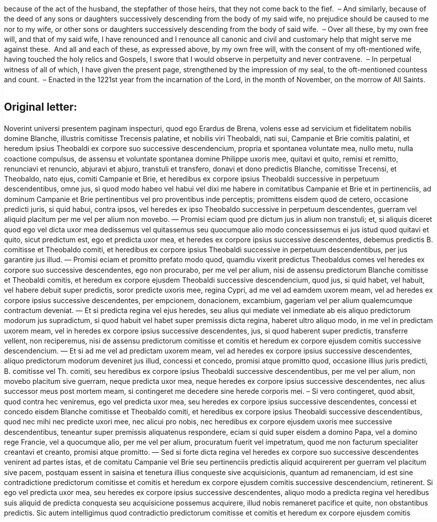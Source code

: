 because of the act of the husband, the stepfather of those heirs, that they not come back to the fief.&nbsp; – And similarly, because of the deed of any sons or daughters successively descending from the body of my said wife, no prejudice should be caused to me nor to my wife, or other sons or daughters successively descending from the body of said wife.&nbsp; – Over all these, by my own free will, and that of my said wife, I have renounced and I renounce all canonic and civil and customary help that might serve me against these.&nbsp; And all and each of these, as expressed above, by my own free will, with the consent of my oft-mentioned wife, having touched the holy relics and Gospels, I swore that I would observe in perpetuity and never contravene.&nbsp; – In perpetual witness of all of which, I have given the present page, strengthened by the impression of my seal, to the oft-mentioned countess and count.&nbsp; – Enacted in the 1221st year from the incarnation of the Lord, in the month of November, on the morrow of All Saints.</p><h2 class="mt-4"> Original letter:</h2><p>Noverint universi presentem paginam inspecturi, quod ego Erardus de Brena, volens esse ad servicium et fidelitatem nobilis domine Blanche, illustris comitisse Trecensis palatine, et nobilis viri Theobaldi, nati sui, Campanie et Brie comitis pala­tini, et heredum ipsius Theobaldi ex corpore suo successive descendencium, propria et spontanea voluntate mea, nullo metu, nulla coactione compulsus, de assensu et voluntate spontanea domine Philippe uxoris mee, quitavi et quito, remisi et remitto, renunciavi et renuncio, abjuravi et abjuro, transtuli et transfero, donavi et dono predictis Blanche, co­mitisse Trecensi, et Theobaldo, nato ejus, comiti Campanie et Brie, et heredibus ex corpore ipsius Theobaldi successive in perpetuum descendentibus, omne jus, si quod modo habeo vel habui vel dixi me habere in comitatibus Campanie et Brie et in pertinenciis, ad dominum Campanie et Brie pertinentibus vel pro proventibus inde perceptis; promittens eisdem quod de cetero, occasione predicti juris, si quid habui, contra ipsos, vel heredes ex ipso Theobaldo successive in perpetuum descendentes, guerram vel aliquid placitum per me vel per alium non movebo. — Promisi eciam quod pre dictum jus in alium non transtuli; et, si aliquis diceret quod ego vel dicta uxor mea dedissemus vel quitassemus seu quocumque alio modo concessissemus ei jus istud quod quitavi et quito, sicut predictum est, ego et predicta uxor mea, et heredes ex corpore ipsius successive descendentes, debemus predictis B. comitisse et Theobaldo comiti, et heredibus ex corpore ipsius Theobaldi successive in perpetuum descendentibus, per jus garantire jus illud. — Promisi eciam et promitto prefato modo quod, quamdiu vixerit predictus Theobaldus comes vel heredes ex corpore suo successive descendentes, ego non procurabo, per me vel per alium, nisi de assensu predictorum Blanche comitisse et Theobaldi comitis, et heredum ex corpore ejusdem Theobaldi successive descendencium, quod jus, si quid habet, vel habuit, vel habere debuit super predictis, soror predicte uxoris mee, regina Cypri, ad me vel ad eamdem uxorem meam, vel ad heredes ex corpore ipsius successive descendentes, per empcionem, donacionem, excambium, gageriam vel per alium qualemcumque contractum deveniat. — Et si pre­dicta regina vel ejus heredes, seu alius qui mediate vel inmediate ab eis aliquo predictorum modorum jus supradictum, si quod habuit vel habet super premissis dicta regina, haberet ultro aliquo modo, in me vel in predictam uxorem meam, vel in here­des ex corpore ipsius successive descendentes, jus, si quod haberent super predictis, transferre vellent, non reciperemus, nisi de assensu predictorum co­mitisse et comitis et heredum ex corpore ejusdem comitis successive descendencium. — Et si ad me vel ad predictam uxorem meam, vel ad heredes ex cor­pore ipsius successive descendentes, aliquo predic­torum modorum deveniret jus illud, concessi et concedo, promisi atque promitto quod, occasione illius juris predicti, B. comitisse vel Th. comiti, seu heredibus ex corpore ipsius Theobaldi successive descendentibus, per me vel per alium, non movebo placitum sive guerram, neque predicta uxor mea, neque heredes ex corpore ipsius successive descen­dentes, nec alius successor meus post mortem meam, si contingeret me decedere sine herede corporis mei. – Si vero contingeret, quod absit, quod contra hec veniremus, ego vel predicta uxor mea, seu heredes ex corpore ipsius successive descendentes, concessi et concedo eisdem Blanche comitisse et Theobaldo comiti, et heredibus ex corpore ipsius Theobaldi successive descendentibus, quod nec mihi nec predicte uxori mee, nec alicui pro nobis, nec heredibus ex corpore ejusdem uxoris mee succes­sive descendentibus, teneantur super premissis aliquatenus respondere, eciam si quid super eisdem a domino Papa, vel a domino rege Francie, vel a quocumque alio, per me vel per alium, procuratum fuerit vel impetratum, quod me non facturum specialiter creantavi et creanto, promisi atque promitto. — Sed si forte dicta regina vel heredes ex corpore suo successive descendentes venirent ad partes istas, et de comitatu Campanie vel Brie seu pertinenciis predictis aliquid acquirerent per guerram vel placitum sive pacem, postquam essent in saisina et tenetura illius conqueste sive acquisicionis, quantum ad remanenciam, id est sine contradictione predictorum comitisse et comitis et heredum ex corpore ejusdem comitis successive descendencium, retinerent. Si ego vel predicta uxor mea, seu heredes ex corpore ipsius successive descendentes, aliquo modo a predicta regina vel heredibus suis aliquid de predicta conquesta seu acquisicione possemus acquirere, illud nobis remaneret pacifice et quite, non obstantibus predictis. Sic autem intelligimus quod contradictio predictorum comitisse et comitis et heredum ex corpore ejusdem comitis